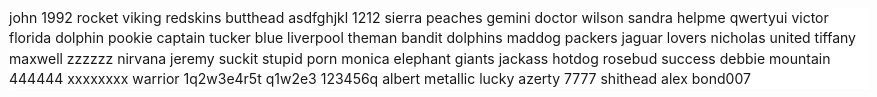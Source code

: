 john
1992
rocket
viking
redskins
butthead
asdfghjkl
1212
sierra
peaches
gemini
doctor
wilson
sandra
helpme
qwertyui
victor
florida
dolphin
pookie
captain
tucker
blue
liverpool
theman
bandit
dolphins
maddog
packers
jaguar
lovers
nicholas
united
tiffany
maxwell
zzzzzz
nirvana
jeremy
suckit
stupid
porn
monica
elephant
giants
jackass
hotdog
rosebud
success
debbie
mountain
444444
xxxxxxxx
warrior
1q2w3e4r5t
q1w2e3
123456q
albert
metallic
lucky
azerty
7777
shithead
alex
bond007